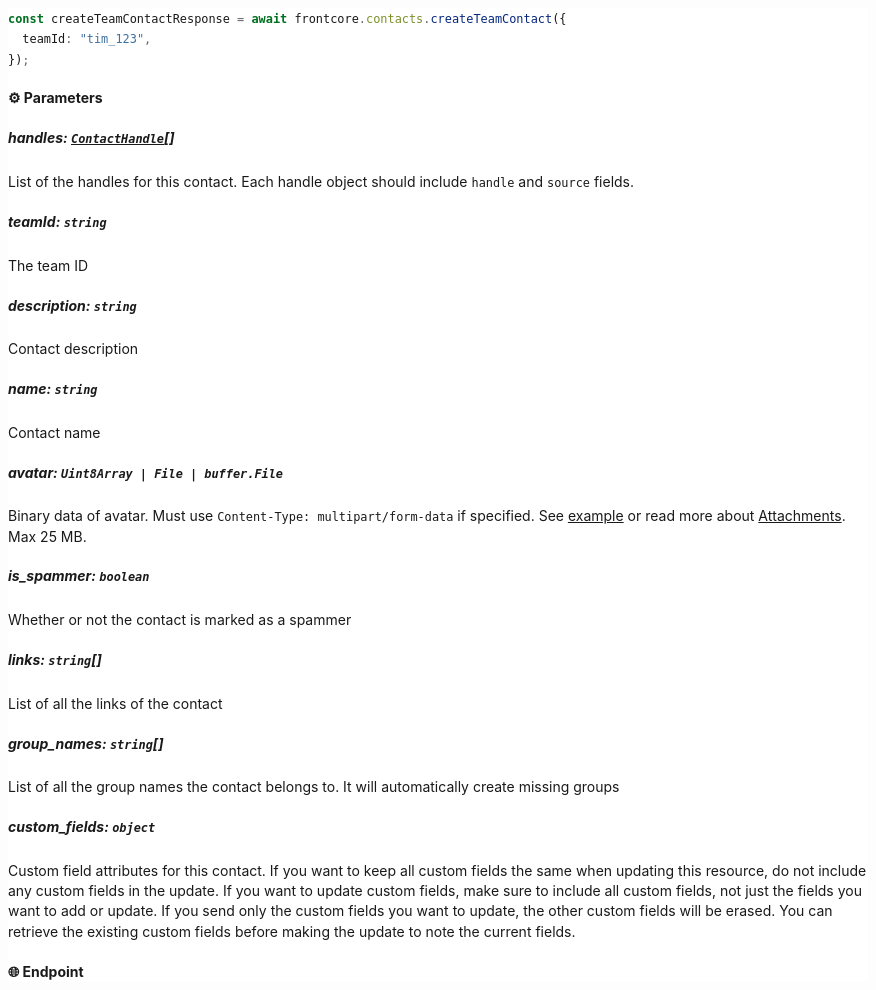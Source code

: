 ```typescript
const createTeamContactResponse = await frontcore.contacts.createTeamContact({
  teamId: "tim_123",
});
```

#### ⚙️ Parameters<a id="⚙️-parameters"></a>

##### handles: [`ContactHandle`](./models/contact-handle.ts)[]<a id="handles-contacthandlemodelscontact-handlets"></a>

List of the handles for this contact. Each handle object should include `handle` and `source` fields.

##### teamId: `string`<a id="teamid-string"></a>

The team ID

##### description: `string`<a id="description-string"></a>

Contact description

##### name: `string`<a id="name-string"></a>

Contact name

##### avatar: `Uint8Array | File | buffer.File`<a id="avatar-uint8array--file--bufferfile"></a>

Binary data of avatar. Must use `Content-Type: multipart/form-data` if specified. See [example](https://gist.github.com/hdornier/e04d04921032e98271f46ff8a539a4cb) or read more about [Attachments](https://dev.frontapp.com/docs/attachments-1).  Max 25 MB.

##### is_spammer: `boolean`<a id="is_spammer-boolean"></a>

Whether or not the contact is marked as a spammer

##### links: `string`[]<a id="links-string"></a>

List of all the links of the contact

##### group_names: `string`[]<a id="group_names-string"></a>

List of all the group names the contact belongs to. It will automatically create missing groups

##### custom_fields: `object`<a id="custom_fields-object"></a>

Custom field attributes for this contact. If you want to keep all custom fields the same when updating this resource, do not include any custom fields in the update. If you want to update custom fields, make sure to include all custom fields, not just the fields you want to add or update. If you send only the custom fields you want to update, the other custom fields will be erased. You can retrieve the existing custom fields before making the update to note the current fields.

#### 🌐 Endpoint<a id="🌐-endpoint"></a>
